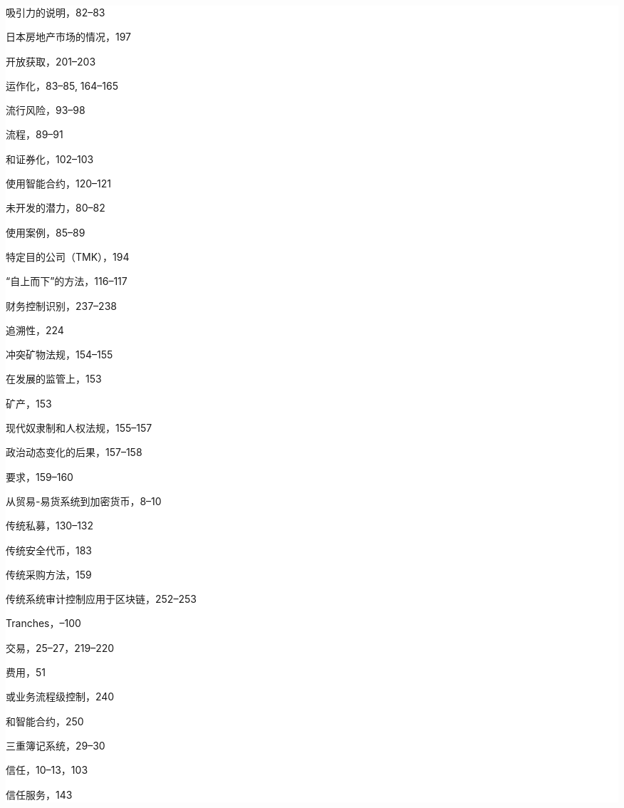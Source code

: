 吸引力的说明，82–83

日本房地产市场的情况，197

开放获取，201–203

运作化，83–85, 164–165

流行风险，93–98

流程，89–91

和证券化，102–103

使用智能合约，120–121

未开发的潜力，80–82

使用案例，85–89

特定目的公司（TMK），194

“自上而下”的方法，116–117

财务控制识别，237–238

追溯性，224

冲突矿物法规，154–155

在发展的监管上，153

矿产，153

现代奴隶制和人权法规，155–157

政治动态变化的后果，157–158

要求，159–160

从贸易-易货系统到加密货币，8–10

传统私募，130–132

传统安全代币，183

传统采购方法，159

传统系统审计控制应用于区块链，252–253

Tranches，–100

交易，25–27，219–220

费用，51

或业务流程级控制，240

和智能合约，250

三重簿记系统，29–30

信任，10–13，103

信任服务，143
